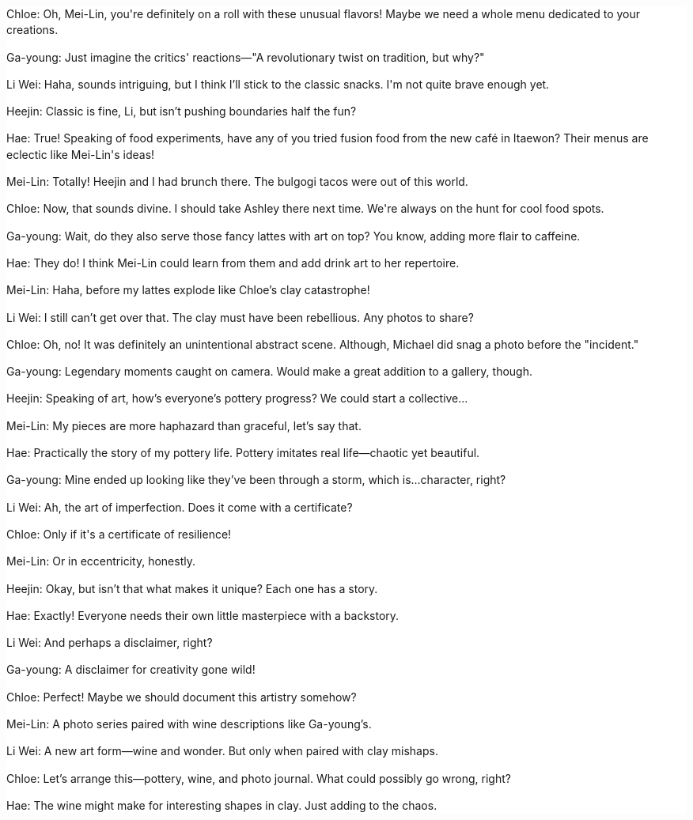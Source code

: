 Chloe: Oh, Mei-Lin, you're definitely on a roll with these unusual flavors! Maybe we need a whole menu dedicated to your creations.

Ga-young: Just imagine the critics' reactions—"A revolutionary twist on tradition, but why?"

Li Wei: Haha, sounds intriguing, but I think I’ll stick to the classic snacks. I'm not quite brave enough yet.

Heejin: Classic is fine, Li, but isn’t pushing boundaries half the fun?

Hae: True! Speaking of food experiments, have any of you tried fusion food from the new café in Itaewon? Their menus are eclectic like Mei-Lin's ideas!

Mei-Lin: Totally! Heejin and I had brunch there. The bulgogi tacos were out of this world.

Chloe: Now, that sounds divine. I should take Ashley there next time. We're always on the hunt for cool food spots.

Ga-young: Wait, do they also serve those fancy lattes with art on top? You know, adding more flair to caffeine.

Hae: They do! I think Mei-Lin could learn from them and add drink art to her repertoire.

Mei-Lin: Haha, before my lattes explode like Chloe’s clay catastrophe!

Li Wei: I still can’t get over that. The clay must have been rebellious. Any photos to share?

Chloe: Oh, no! It was definitely an unintentional abstract scene. Although, Michael did snag a photo before the "incident."

Ga-young: Legendary moments caught on camera. Would make a great addition to a gallery, though.

Heejin: Speaking of art, how’s everyone’s pottery progress? We could start a collective...

Mei-Lin: My pieces are more haphazard than graceful, let’s say that.

Hae: Practically the story of my pottery life. Pottery imitates real life—chaotic yet beautiful.

Ga-young: Mine ended up looking like they’ve been through a storm, which is...character, right?

Li Wei: Ah, the art of imperfection. Does it come with a certificate?

Chloe: Only if it's a certificate of resilience!

Mei-Lin: Or in eccentricity, honestly.

Heejin: Okay, but isn’t that what makes it unique? Each one has a story.

Hae: Exactly! Everyone needs their own little masterpiece with a backstory.

Li Wei: And perhaps a disclaimer, right?

Ga-young: A disclaimer for creativity gone wild!

Chloe: Perfect! Maybe we should document this artistry somehow?

Mei-Lin: A photo series paired with wine descriptions like Ga-young’s.

Li Wei: A new art form—wine and wonder. But only when paired with clay mishaps.

Chloe: Let’s arrange this—pottery, wine, and photo journal. What could possibly go wrong, right?

Hae: The wine might make for interesting shapes in clay. Just adding to the chaos.
